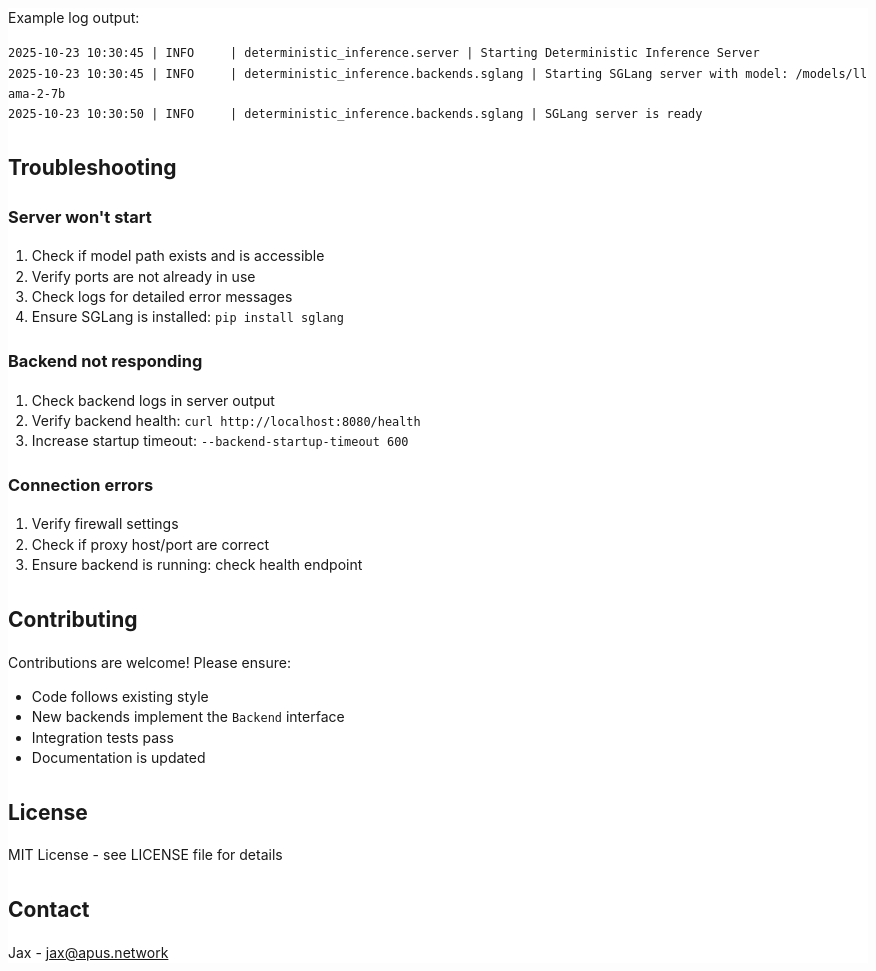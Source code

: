 Example log output:
```
2025-10-23 10:30:45 | INFO     | deterministic_inference.server | Starting Deterministic Inference Server
2025-10-23 10:30:45 | INFO     | deterministic_inference.backends.sglang | Starting SGLang server with model: /models/llama-2-7b
2025-10-23 10:30:50 | INFO     | deterministic_inference.backends.sglang | SGLang server is ready
```

## Troubleshooting

### Server won't start

1. Check if model path exists and is accessible
2. Verify ports are not already in use
3. Check logs for detailed error messages
4. Ensure SGLang is installed: `pip install sglang`

### Backend not responding

1. Check backend logs in server output
2. Verify backend health: `curl http://localhost:8080/health`
3. Increase startup timeout: `--backend-startup-timeout 600`

### Connection errors

1. Verify firewall settings
2. Check if proxy host/port are correct
3. Ensure backend is running: check health endpoint

## Contributing

Contributions are welcome! Please ensure:
- Code follows existing style
- New backends implement the `Backend` interface
- Integration tests pass
- Documentation is updated

## License

MIT License - see LICENSE file for details

## Contact

Jax - jax@apus.network
